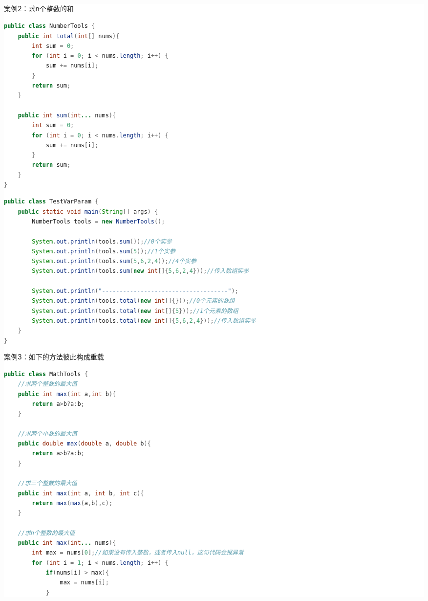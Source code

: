 案例2：求n个整数的和

```java
public class NumberTools {
    public int total(int[] nums){
        int sum = 0;
        for (int i = 0; i < nums.length; i++) {
            sum += nums[i];
        }
        return sum;
    }

    public int sum(int... nums){
        int sum = 0;
        for (int i = 0; i < nums.length; i++) {
            sum += nums[i];
        }
        return sum;
    }
}
```

```java
public class TestVarParam {
    public static void main(String[] args) {
        NumberTools tools = new NumberTools();

        System.out.println(tools.sum());//0个实参
        System.out.println(tools.sum(5));//1个实参
        System.out.println(tools.sum(5,6,2,4));//4个实参
        System.out.println(tools.sum(new int[]{5,6,2,4}));//传入数组实参

        System.out.println("------------------------------------");
        System.out.println(tools.total(new int[]{}));//0个元素的数组
        System.out.println(tools.total(new int[]{5}));//1个元素的数组
        System.out.println(tools.total(new int[]{5,6,2,4}));//传入数组实参
    }
}
```

案例3：如下的方法彼此构成重载

```java
public class MathTools {
    //求两个整数的最大值
    public int max(int a,int b){
        return a>b?a:b;
    }

    //求两个小数的最大值
    public double max(double a, double b){
        return a>b?a:b;
    }

    //求三个整数的最大值
    public int max(int a, int b, int c){
        return max(max(a,b),c);
    }
    
    //求n个整数的最大值
    public int max(int... nums){
        int max = nums[0];//如果没有传入整数，或者传入null，这句代码会报异常
        for (int i = 1; i < nums.length; i++) {
            if(nums[i] > max){
                max = nums[i];
            }
```
